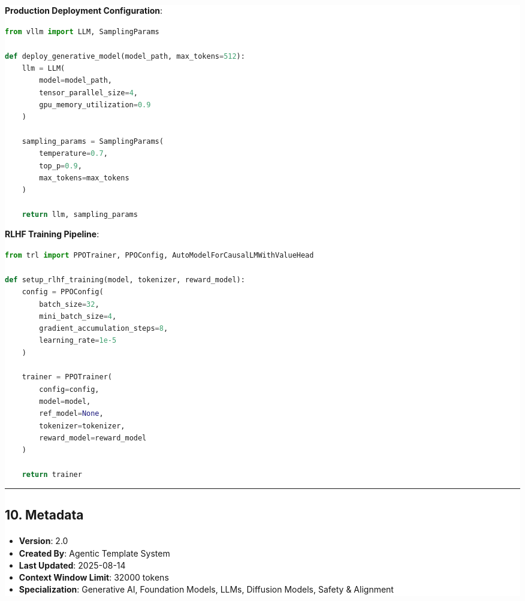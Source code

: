 **Production Deployment Configuration**:
```python
from vllm import LLM, SamplingParams

def deploy_generative_model(model_path, max_tokens=512):
    llm = LLM(
        model=model_path,
        tensor_parallel_size=4,
        gpu_memory_utilization=0.9
    )
    
    sampling_params = SamplingParams(
        temperature=0.7,
        top_p=0.9,
        max_tokens=max_tokens
    )
    
    return llm, sampling_params
```

**RLHF Training Pipeline**:
```python
from trl import PPOTrainer, PPOConfig, AutoModelForCausalLMWithValueHead

def setup_rlhf_training(model, tokenizer, reward_model):
    config = PPOConfig(
        batch_size=32,
        mini_batch_size=4,
        gradient_accumulation_steps=8,
        learning_rate=1e-5
    )
    
    trainer = PPOTrainer(
        config=config,
        model=model,
        ref_model=None,
        tokenizer=tokenizer,
        reward_model=reward_model
    )
    
    return trainer
```

---

## 10. Metadata
- **Version**: 2.0
- **Created By**: Agentic Template System
- **Last Updated**: 2025-08-14
- **Context Window Limit**: 32000 tokens
- **Specialization**: Generative AI, Foundation Models, LLMs, Diffusion Models, Safety & Alignment
